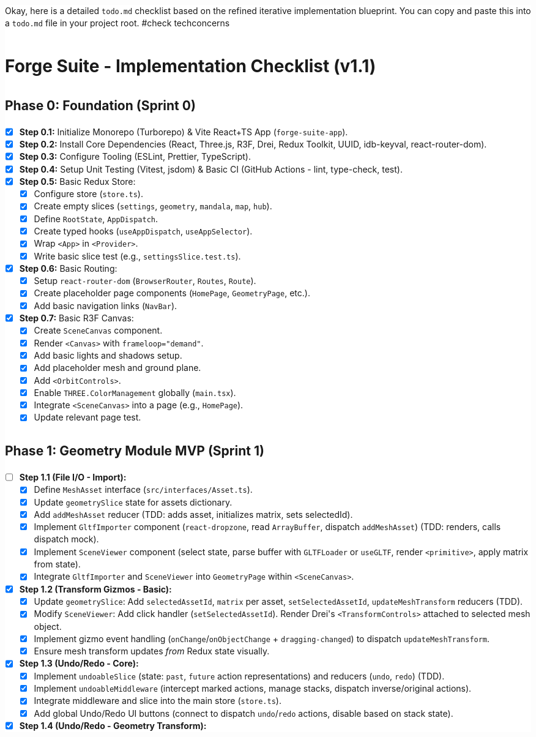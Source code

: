 Okay, here is a detailed `todo.md` checklist based on the refined iterative implementation blueprint. You can copy and paste this into a `todo.md` file in your project root.
#check techconcerns
# Forge Suite - Implementation Checklist (v1.1)

## Phase 0: Foundation (Sprint 0)

- [x] **Step 0.1:** Initialize Monorepo (Turborepo) & Vite React+TS App (`forge-suite-app`).
- [x] **Step 0.2:** Install Core Dependencies (React, Three.js, R3F, Drei, Redux Toolkit, UUID, idb-keyval, react-router-dom).
- [x] **Step 0.3:** Configure Tooling (ESLint, Prettier, TypeScript).
- [x] **Step 0.4:** Setup Unit Testing (Vitest, jsdom) & Basic CI (GitHub Actions - lint, type-check, test).
- [x] **Step 0.5:** Basic Redux Store:
  - [x] Configure store (`store.ts`).
  - [x] Create empty slices (`settings`, `geometry`, `mandala`, `map`, `hub`).
  - [x] Define `RootState`, `AppDispatch`.
  - [x] Create typed hooks (`useAppDispatch`, `useAppSelector`).
  - [x] Wrap `<App>` in `<Provider>`.
  - [x] Write basic slice test (e.g., `settingsSlice.test.ts`).
- [x] **Step 0.6:** Basic Routing:
  - [x] Setup `react-router-dom` (`BrowserRouter`, `Routes`, `Route`).
  - [x] Create placeholder page components (`HomePage`, `GeometryPage`, etc.).
  - [x] Add basic navigation links (`NavBar`).
- [x] **Step 0.7:** Basic R3F Canvas:
  - [x] Create `SceneCanvas` component.
  - [x] Render `<Canvas>` with `frameloop="demand"`.
  - [x] Add basic lights and shadows setup.
  - [x] Add placeholder mesh and ground plane.
  - [x] Add `<OrbitControls>`.
  - [x] Enable `THREE.ColorManagement` globally (`main.tsx`).
  - [x] Integrate `<SceneCanvas>` into a page (e.g., `HomePage`).
  - [x] Update relevant page test.

## Phase 1: Geometry Module MVP (Sprint 1)

- [ ] **Step 1.1 (File I/O - Import):**
  - [x] Define `MeshAsset` interface (`src/interfaces/Asset.ts`).
  - [x] Update `geometrySlice` state for assets dictionary.
  - [x] Add `addMeshAsset` reducer (TDD: adds asset, initializes matrix, sets selectedId).
  - [x] Implement `GltfImporter` component (`react-dropzone`, read `ArrayBuffer`, dispatch `addMeshAsset`) (TDD: renders, calls dispatch mock).
  - [x] Implement `SceneViewer` component (select state, parse buffer with `GLTFLoader` or `useGLTF`, render `<primitive>`, apply matrix from state).
  - [x] Integrate `GltfImporter` and `SceneViewer` into `GeometryPage` within `<SceneCanvas>`.
- [x] **Step 1.2 (Transform Gizmos - Basic):**
  - [x] Update `geometrySlice`: Add `selectedAssetId`, `matrix` per asset, `setSelectedAssetId`, `updateMeshTransform` reducers (TDD).
  - [x] Modify `SceneViewer`: Add click handler (`setSelectedAssetId`). Render Drei's `<TransformControls>` attached to selected mesh object.
  - [x] Implement gizmo event handling (`onChange`/`onObjectChange` + `dragging-changed`) to dispatch `updateMeshTransform`.
  - [x] Ensure mesh transform updates *from* Redux state visually.
- [x] **Step 1.3 (Undo/Redo - Core):**
  - [x] Implement `undoableSlice` (state: `past`, `future` action representations) and reducers (`undo`, `redo`) (TDD).
  - [x] Implement `undoableMiddleware` (intercept marked actions, manage stacks, dispatch inverse/original actions).
  - [x] Integrate middleware and slice into the main store (`store.ts`).
  - [x] Add global Undo/Redo UI buttons (connect to dispatch `undo`/`redo` actions, disable based on stack state).
- [x] **Step 1.4 (Undo/Redo - Geometry Transform):**